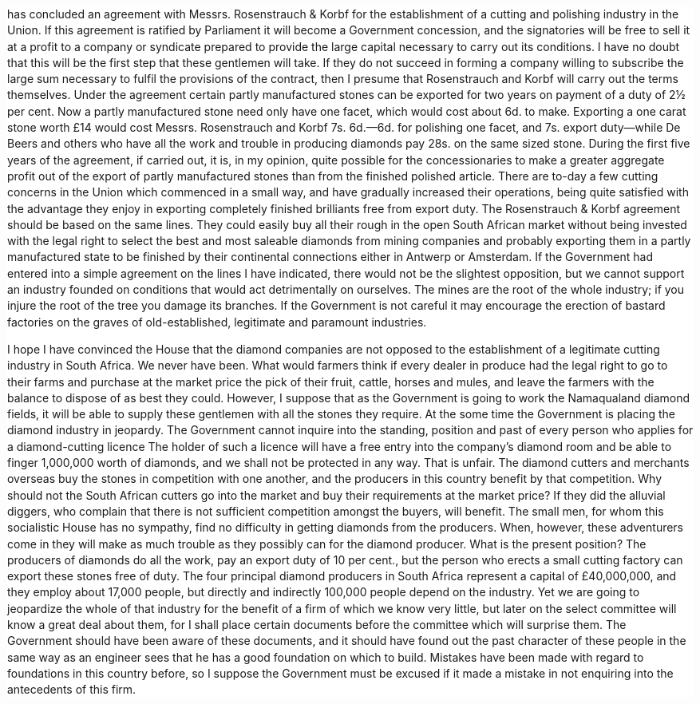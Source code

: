 has concluded an agreement with Messrs. Rosenstrauch &amp; Korbf for the establishment of a cutting and polishing industry in the Union. If this agreement is ratified by Parliament it will become a Government concession, and the signatories will be free to sell it at a profit to a company or syndicate prepared to provide the large capital necessary to carry out its conditions. I have no doubt that this will be the first step that these gentlemen will take. If they do not succeed in forming a company willing to subscribe the large sum necessary to fulfil the provisions of the contract, then I presume that Rosenstrauch and Korbf will carry out the terms themselves. Under the agreement certain partly manufactured stones can be exported for two years on payment of a duty of 2½ per cent. Now a partly manufactured stone need only have one facet, which would cost about 6d. to make. Exporting a one carat stone worth &#x00A3;14 would cost Messrs. Rosenstrauch and Korbf 7s. 6d.&#x2014;6d. for polishing one facet, and 7s. export duty&#x2014;while De Beers and others who have all the work and trouble in producing diamonds pay 28s. on the same sized stone. During the first five years of the agreement, if carried out, it is, in my opinion, quite possible for the concessionaries to make a greater aggregate profit out of the export of partly manufactured stones than from the finished polished article. There are to-day a few cutting concerns in the Union which commenced in a small way, and have gradually increased their operations, being quite satisfied with the advantage they enjoy in exporting completely finished brilliants free from export duty. The Rosenstrauch &amp; Korbf agreement should be based on the same lines. They could easily buy all their rough in the open South African market without being invested with the legal right to select the best and most saleable diamonds from mining companies and probably exporting them in a partly manufactured state to be finished by their continental connections either in Antwerp or Amsterdam. If the Government had entered into a simple agreement on the lines I have indicated, there would not be the slightest opposition, but we cannot support an industry founded on conditions that would act detrimentally on ourselves. The mines are the root of the whole industry; if you injure the root of the tree you damage its branches. If the Government is not careful it may encourage the erection of bastard factories on the graves of old-established, legitimate and paramount industries.</block>

<p>I hope I have convinced the House that the diamond companies are not opposed to the establishment of a legitimate cutting industry in South Africa. We never have been. What would farmers think if every dealer in produce had the legal right to go to their farms and purchase at the market price the pick of their fruit, cattle, horses and mules, and leave the farmers with the balance to dispose of as best they could. However, I suppose that as the Government is going to work the Namaqualand diamond fields, it will be able to supply these gentlemen with all the stones they require. At the some time the Government is placing the diamond industry in jeopardy. The Government cannot inquire into the standing, position and past of every person who applies for a diamond-cutting licence The holder of such a licence will have a free entry into the company&#x2019;s diamond room and be able to finger 1,000,000 worth of diamonds, and we shall not be protected in any way. That is unfair. The diamond cutters and merchants overseas buy the stones in competition with one another, and the producers in this country benefit by that competition. Why should not the South African cutters go into the market and buy their requirements at the market price? If they <span class="col_2395-2396" refersTo="page_1264"/>did the alluvial diggers, who complain that there is not sufficient competition amongst the buyers, will benefit. The small men, for whom this socialistic House has no sympathy, find no difficulty in getting diamonds from the producers. When, however, these adventurers come in they will make as much trouble as they possibly can for the diamond producer. What is the present position? The producers of diamonds do all the work, pay an export duty of 10 per cent., but the person who erects a small cutting factory can export these stones free of duty. The four principal diamond producers in South Africa represent a capital of &#x00A3;40,000,000, and they employ about 17,000 people, but directly and indirectly 100,000 people depend on the industry. Yet we are going to jeopardize the whole of that industry for the benefit of a firm of which we know very little, but later on the select committee will know a great deal about them, for I shall place certain documents before the committee which will surprise them. The Government should have been aware of these documents, and it should have found out the past character of these people in the same way as an engineer sees that he has a good foundation on which to build. Mistakes have been made with regard to foundations in this country before, so I suppose the Government must be excused if it made a mistake in not enquiring into the antecedents of this firm.</p>
